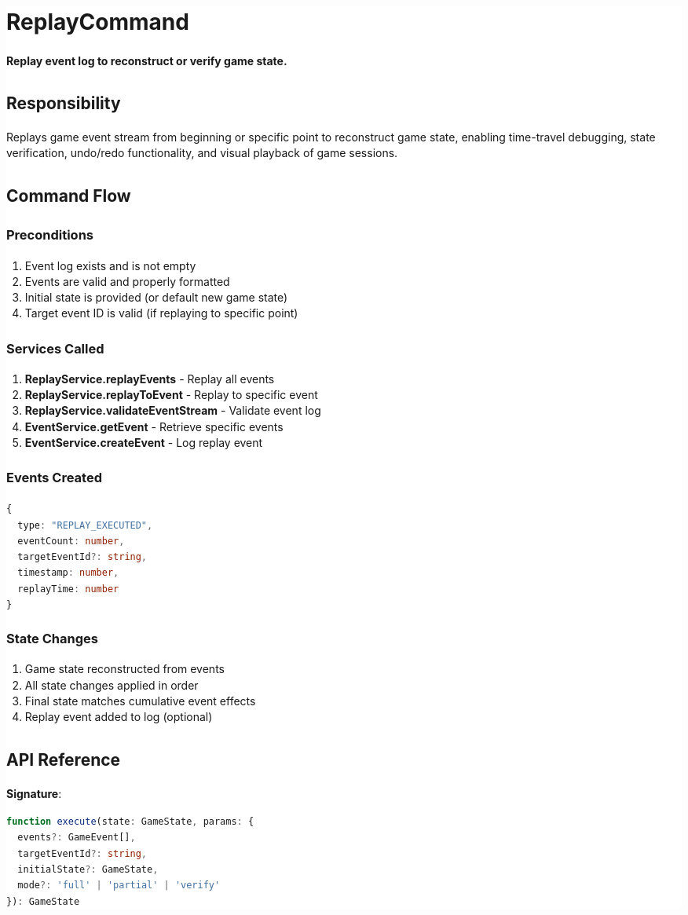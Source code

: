 # ReplayCommand

**Replay event log to reconstruct or verify game state.**

## Responsibility

Replays game event stream from beginning or specific point to reconstruct game state, enabling time-travel debugging, state verification, undo/redo functionality, and visual playback of game sessions.

## Command Flow

### Preconditions
1. Event log exists and is not empty
2. Events are valid and properly formatted
3. Initial state is provided (or default new game state)
4. Target event ID is valid (if replaying to specific point)

### Services Called
1. **ReplayService.replayEvents** - Replay all events
2. **ReplayService.replayToEvent** - Replay to specific event
3. **ReplayService.validateEventStream** - Validate event log
4. **EventService.getEvent** - Retrieve specific events
5. **EventService.createEvent** - Log replay event

### Events Created
```typescript
{
  type: "REPLAY_EXECUTED",
  eventCount: number,
  targetEventId?: string,
  timestamp: number,
  replayTime: number
}
```

### State Changes
1. Game state reconstructed from events
2. All state changes applied in order
3. Final state matches cumulative event effects
4. Replay event added to log (optional)

## API Reference

**Signature**:
```typescript
function execute(state: GameState, params: {
  events?: GameEvent[],
  targetEventId?: string,
  initialState?: GameState,
  mode?: 'full' | 'partial' | 'verify'
}): GameState
```
